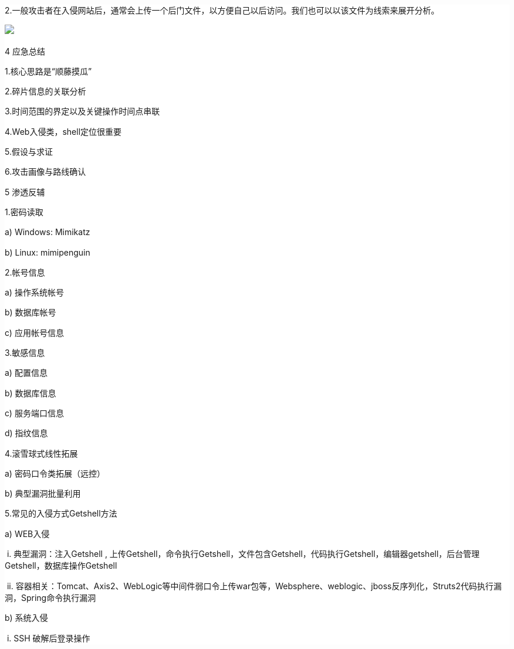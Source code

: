 2.一般攻击者在入侵网站后，通常会上传一个后门文件，以方便自己以后访问。我们也可以以该文件为线索来展开分析。

![](/images/2017-12-05/593bbf4a0a82f.jfif)

4 应急总结

1.核心思路是“顺藤摸瓜”

2.碎片信息的关联分析

3.时间范围的界定以及关键操作时间点串联

4.Web入侵类，shell定位很重要

5.假设与求证

6.攻击画像与路线确认

5 渗透反辅

1.密码读取

   a) Windows: Mimikatz

   b) Linux: mimipenguin

2.帐号信息

   a) 操作系统帐号

   b) 数据库帐号

   c) 应用帐号信息

3.敏感信息

   a) 配置信息

   b) 数据库信息

   c) 服务端口信息

   d) 指纹信息

4.滚雪球式线性拓展

   a) 密码口令类拓展（远控）

   b) 典型漏洞批量利用

5.常见的入侵方式Getshell方法

   a) WEB入侵

​       i. 典型漏洞：注入Getshell , 上传Getshell，命令执行Getshell，文件包含Getshell，代码执行Getshell，编辑器getshell，后台管理Getshell，数据库操作Getshell

​       ii. 容器相关：Tomcat、Axis2、WebLogic等中间件弱口令上传war包等，Websphere、weblogic、jboss反序列化，Struts2代码执行漏洞，Spring命令执行漏洞

   b) 系统入侵

​       i. SSH 破解后登录操作
